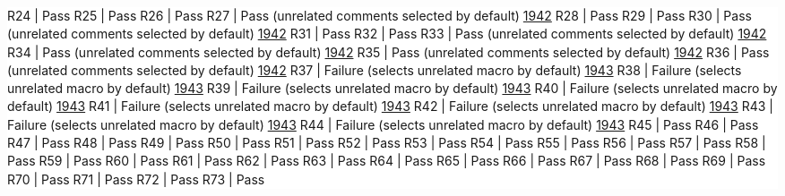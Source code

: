R24  | Pass
R25  | Pass
R26  | Pass
R27  | Pass (unrelated comments selected by default) [1942](https://youtrack.jetbrains.com/issue/CPP-1942)
R28  | Pass
R29  | Pass
R30  | Pass (unrelated comments selected by default) [1942](https://youtrack.jetbrains.com/issue/CPP-1942)
R31  | Pass
R32  | Pass
R33  | Pass (unrelated comments selected by default) [1942](https://youtrack.jetbrains.com/issue/CPP-1942)
R34  | Pass (unrelated comments selected by default) [1942](https://youtrack.jetbrains.com/issue/CPP-1942)
R35  | Pass (unrelated comments selected by default) [1942](https://youtrack.jetbrains.com/issue/CPP-1942)
R36  | Pass (unrelated comments selected by default) [1942](https://youtrack.jetbrains.com/issue/CPP-1942)
R37  | Failure (selects unrelated macro by default) [1943](https://youtrack.jetbrains.com/issue/CPP-1943)
R38  | Failure (selects unrelated macro by default) [1943](https://youtrack.jetbrains.com/issue/CPP-1943)
R39  | Failure (selects unrelated macro by default) [1943](https://youtrack.jetbrains.com/issue/CPP-1943)
R40  | Failure (selects unrelated macro by default) [1943](https://youtrack.jetbrains.com/issue/CPP-1943)
R41  | Failure (selects unrelated macro by default) [1943](https://youtrack.jetbrains.com/issue/CPP-1943)
R42  | Failure (selects unrelated macro by default) [1943](https://youtrack.jetbrains.com/issue/CPP-1943)
R43  | Failure (selects unrelated macro by default) [1943](https://youtrack.jetbrains.com/issue/CPP-1943)
R44  | Failure (selects unrelated macro by default) [1943](https://youtrack.jetbrains.com/issue/CPP-1943)
R45  | Pass
R46 | Pass
R47 | Pass
R48 | Pass
R49 | Pass
R50 | Pass
R51 | Pass
R52 | Pass
R53 | Pass
R54 | Pass
R55 | Pass
R56 | Pass
R57 | Pass
R58 | Pass
R59 | Pass
R60 | Pass
R61 | Pass
R62 | Pass
R63 | Pass
R64 | Pass
R65 | Pass
R66 | Pass
R67 | Pass
R68 | Pass
R69 | Pass
R70 | Pass
R71 | Pass
R72 | Pass
R73 | Pass